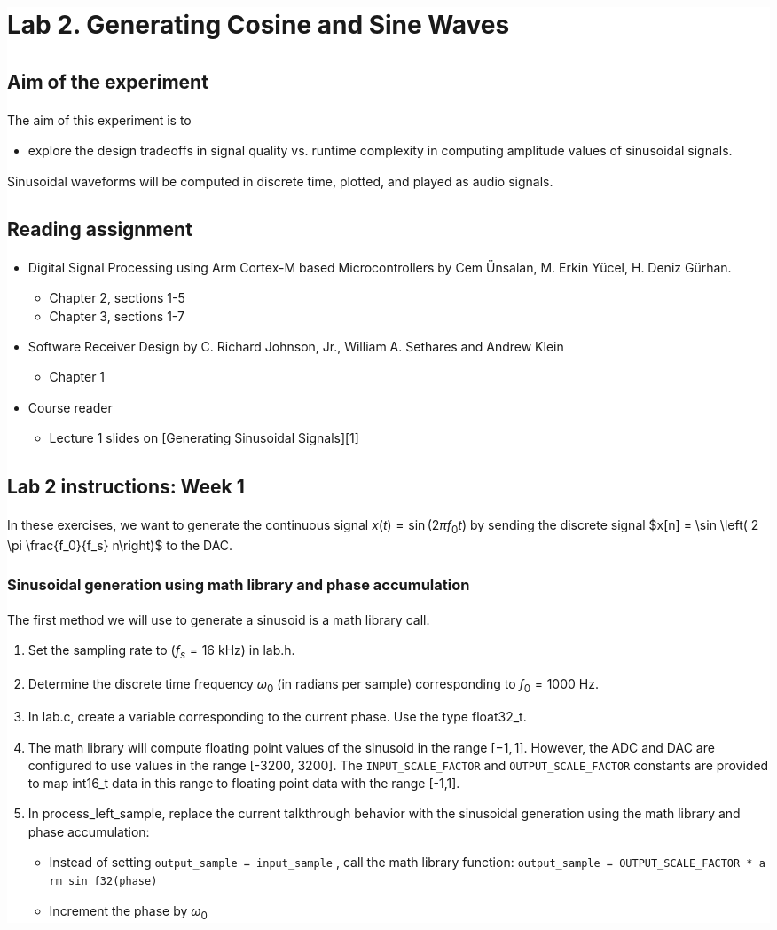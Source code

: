 # Lab 2. Generating Cosine and Sine Waves

## Aim of the experiment

The aim of this experiment is to

* explore the design tradeoffs in signal quality vs. runtime complexity in computing amplitude values of sinusoidal signals.

Sinusoidal waveforms will be computed in discrete time, plotted, and played as audio signals.

## Reading assignment

* Digital Signal Processing using Arm Cortex-M based Microcontrollers by Cem Ünsalan, M. Erkin Yücel, H. Deniz Gürhan.
    * Chapter 2, sections 1-5
    * Chapter 3, sections 1-7

* Software Receiver Design by C. Richard Johnson, Jr., William A. Sethares and Andrew Klein
	* Chapter 1
    
* Course reader
    * Lecture 1 slides on [Generating Sinusoidal Signals][1]
    
## Lab 2 instructions: Week 1

In these exercises, we want to generate the continuous signal $x(t) = \sin(2 \pi f_0 t)$ by sending the discrete signal $x[n] = \sin \left( 2 \pi \frac{f_0}{f_s} n\right)$ to the DAC.

### Sinusoidal generation using math library and phase accumulation

The first method we will use to generate a sinusoid is a math library call.

1. Set the sampling rate to $\left(f_s = 16 \text{ kHz} \right)$ in lab.h.

2. Determine the discrete time frequency $\omega_0$ (in radians per sample) corresponding to $f_0 = 1000$ Hz.

3. In lab.c, create a variable corresponding to the current phase. Use the type float32_t.

4. The math library will compute floating point values of the sinusoid in the range $[-1,1]$. However, the ADC and DAC are configured to use values in the range [-3200, 3200]. The `INPUT_SCALE_FACTOR` and `OUTPUT_SCALE_FACTOR` constants are provided to map int16_t data in this range to floating point data with the range [-1,1].

5. In process_left_sample, replace the current talkthrough behavior with the sinusoidal generation using the math library and phase accumulation:

    * Instead of setting `output_sample = input_sample` , call the math library function:  `output_sample = OUTPUT_SCALE_FACTOR * arm_sin_f32(phase)`
    
    * Increment the phase by $\omega_0$
    